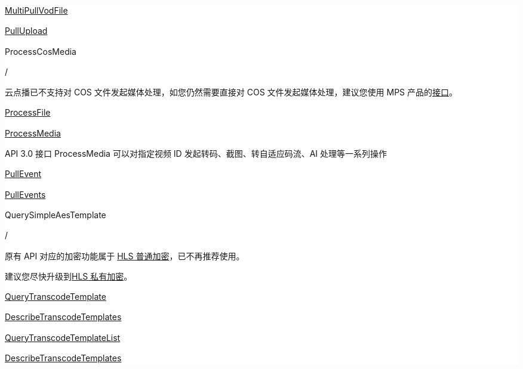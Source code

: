 <tr>
<td   colspan="1" rowspan="1" align="" valign="bottom"><p><a href="https://cloud.tencent.com/document/product/266/7817">MultiPullVodFile</a></p></td>
 <td   colspan="1" rowspan="1" align="" valign="middle"><p><a href="https://cloud.tencent.com/document/product/266/35575">PullUpload</a></p></td>
 <td   colspan="1" rowspan="1" align="" valign=""></td>
 </tr>

<tr>
<td   colspan="1" rowspan="1" align="" valign="middle"><p>ProcessCosMedia</p></td>
 <td   colspan="1" rowspan="1" align="" valign="middle"><p>/</p></td>
 <td   colspan="1" rowspan="1" align="" valign=""><p>云点播已不支持对 COS 文件发起媒体处理，如您仍然需要直接对 COS 文件发起媒体处理，建议您使用 MPS 产品的<a href="https://cloud.tencent.com/document/product/862/37578">接口</a>。</p></td>
 </tr>

<tr>
<td   colspan="1" rowspan="1" align="" valign="middle"><p><a href="https://cloud.tencent.com/document/product/266/9642">ProcessFile</a></p></td>
 <td   colspan="1" rowspan="1" align="" valign="middle"><p><a href="https://cloud.tencent.com/document/product/266/33427">ProcessMedia</a></p></td>
 <td   colspan="1" rowspan="1" align="" valign=""><p>API 3.0 接口 ProcessMedia 可以对指定视频 ID 发起转码、截图、转自适应码流、AI 处理等一系列操作</p></td>
 </tr>

<tr>
<td   colspan="1" rowspan="1" align="" valign="bottom"><p><a href="https://cloud.tencent.com/document/product/266/7818">PullEvent</a></p></td>
 <td   colspan="1" rowspan="1" align="" valign="middle"><p><a href="https://cloud.tencent.com/document/product/266/33433">PullEvents</a></p></td>
 <td   colspan="1" rowspan="1" align="" valign=""></td>
 </tr>

<tr>
<td   colspan="1" rowspan="1" align="" valign="bottom"><p>QuerySimpleAesTemplate</p></td>
 <td   colspan="1" rowspan="1" align="" valign="middle"><p>/</p></td>
 <td   colspan="1" rowspan="1" align="" valign=""><p>原有 API 对应的加密功能属于 <a href="https://cloud.tencent.com/document/product/266/9638">HLS 普通加密</a>，已不再推荐使用。</p>

<p>建议您尽快升级到<a href="https://cloud.tencent.com/document/product/266/73073">HLS 私有加密</a>。</p></td>
 </tr>

<tr>
<td   colspan="1" rowspan="1" align="" valign="bottom"><p><a href="https://cloud.tencent.com/document/product/266/9912">QueryTranscodeTemplate</a></p></td>
 <td   colspan="1" rowspan="1" align="" valign="middle"><p><a href="https://cloud.tencent.com/document/api/266/33769">DescribeTranscodeTemplates</a></p></td>
 <td   colspan="1" rowspan="1" align="" valign=""></td>
 </tr>

<tr>
<td   colspan="1" rowspan="1" align="" valign="bottom"><p><a href="https://cloud.tencent.com/document/product/266/9913">QueryTranscodeTemplateList</a></p></td>
 <td   colspan="1" rowspan="1" align="" valign="middle"><p><a href="https://cloud.tencent.com/document/api/266/33769">DescribeTranscodeTemplates</a></p></td>
 <td   colspan="1" rowspan="1" align="" valign=""></td>
 </tr>
